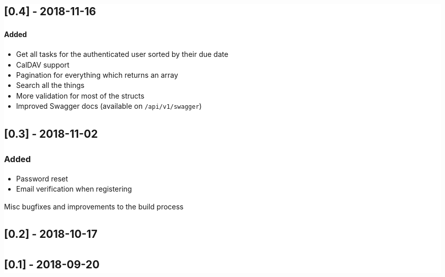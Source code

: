 ## [0.4] - 2018-11-16

#### Added

* Get all tasks for the authenticated user sorted by their due date
* CalDAV support
* Pagination for everything which returns an array
* Search all the things
* More validation for most of the structs
* Improved Swagger docs (available on `/api/v1/swagger`)

## [0.3] - 2018-11-02

### Added

* Password reset
* Email verification when registering

Misc bugfixes and improvements to the build process

## [0.2] - 2018-10-17

## [0.1] - 2018-09-20

